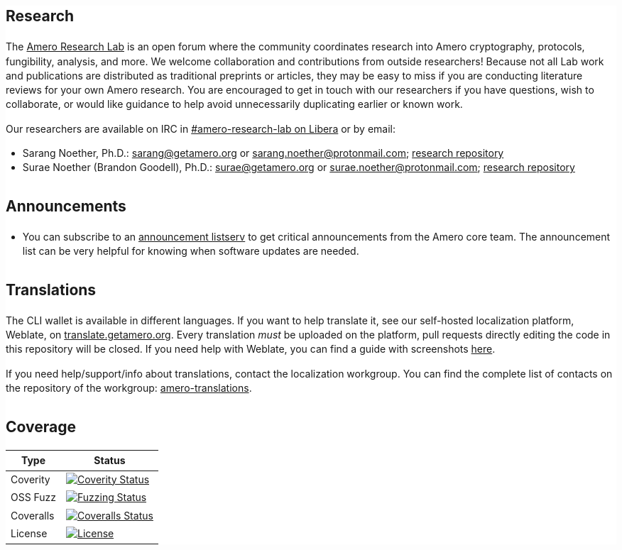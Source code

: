 ## Research

The [Amero Research Lab](https://src.getamero.org/resources/research-lab/) is an open forum where the community coordinates research into Amero cryptography, protocols, fungibility, analysis, and more. We welcome collaboration and contributions from outside researchers! Because not all Lab work and publications are distributed as traditional preprints or articles, they may be easy to miss if you are conducting literature reviews for your own Amero research. You are encouraged to get in touch with our researchers if you have questions, wish to collaborate, or would like guidance to help avoid unnecessarily duplicating earlier or known work.

Our researchers are available on IRC in [#amero-research-lab on Libera](https://web.libera.chat/#amero-research-lab) or by email:

- Sarang Noether, Ph.D.: [sarang@getamero.org](mailto:sarang@getamero.org) or [sarang.noether@protonmail.com](mailto:sarang.noether@protonmail.com); [research repository](https://github.com/SarangNoether/research-lab)
- Surae Noether (Brandon Goodell), Ph.D.: [surae@getamero.org](mailto:surae@getamero.org) or [surae.noether@protonmail.com](mailto:surae.noether@protonmail.com); [research repository](https://github.com/b-g-goodell/research-lab)

## Announcements

- You can subscribe to an [announcement listserv](https://lists.getamero.org) to get critical announcements from the Amero core team. The announcement list can be very helpful for knowing when software updates are needed.

## Translations
The CLI wallet is available in different languages. If you want to help translate it, see our self-hosted localization platform, Weblate, on [translate.getamero.org]( https://translate.getamero.org/projects/amero/cli-wallet/). Every translation *must* be uploaded on the platform, pull requests directly editing the code in this repository will be closed. If you need help with Weblate, you can find a guide with screenshots [here](https://github.com/amero-ecosystem/amero-translations/blob/master/weblate.md).
&nbsp;

If you need help/support/info about translations, contact the localization workgroup. You can find the complete list of contacts on the repository of the workgroup: [amero-translations](https://github.com/amero-ecosystem/amero-translations#contacts).

## Coverage

| Type      | Status |
|-----------|--------|
| Coverity  | [![Coverity Status](https://scan.coverity.com/projects/9657/badge.svg)](https://scan.coverity.com/projects/9657/)
| OSS Fuzz  | [![Fuzzing Status](https://oss-fuzz-build-logs.storage.googleapis.com/badges/amero.svg)](https://bugs.chromium.org/p/oss-fuzz/issues/list?sort=-opened&can=1&q=proj:amero)
| Coveralls | [![Coveralls Status](https://coveralls.io/repos/github/amero-project/amero/badge.svg?branch=master)](https://coveralls.io/github/amero-project/amero?branch=master)
| License   | [![License](https://img.shields.io/badge/license-BSD3-blue.svg)](https://opensource.org/licenses/BSD-3-Clause)
